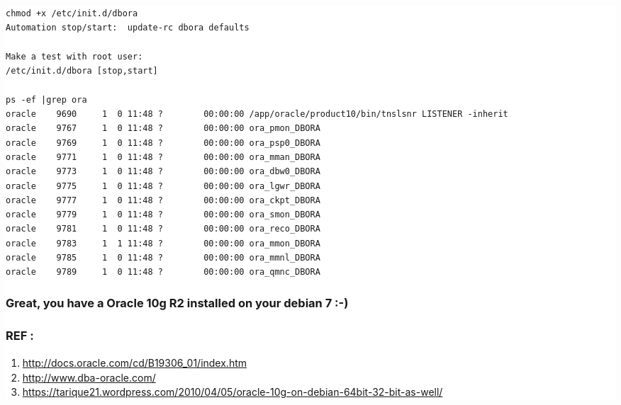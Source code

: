 ```
chmod +x /etc/init.d/dbora
Automation stop/start:  update-rc dbora defaults

Make a test with root user:
/etc/init.d/dbora [stop,start]

ps -ef |grep ora
oracle    9690     1  0 11:48 ?        00:00:00 /app/oracle/product10/bin/tnslsnr LISTENER -inherit
oracle    9767     1  0 11:48 ?        00:00:00 ora_pmon_DBORA
oracle    9769     1  0 11:48 ?        00:00:00 ora_psp0_DBORA
oracle    9771     1  0 11:48 ?        00:00:00 ora_mman_DBORA
oracle    9773     1  0 11:48 ?        00:00:00 ora_dbw0_DBORA
oracle    9775     1  0 11:48 ?        00:00:00 ora_lgwr_DBORA
oracle    9777     1  0 11:48 ?        00:00:00 ora_ckpt_DBORA
oracle    9779     1  0 11:48 ?        00:00:00 ora_smon_DBORA
oracle    9781     1  0 11:48 ?        00:00:00 ora_reco_DBORA
oracle    9783     1  1 11:48 ?        00:00:00 ora_mmon_DBORA
oracle    9785     1  0 11:48 ?        00:00:00 ora_mmnl_DBORA
oracle    9789     1  0 11:48 ?        00:00:00 ora_qmnc_DBORA
```

### Great, you have a Oracle 10g R2 installed on your debian 7 :-)  
### REF : 
1. http://docs.oracle.com/cd/B19306_01/index.htm
2. http://www.dba-oracle.com/
3. https://tarique21.wordpress.com/2010/04/05/oracle-10g-on-debian-64bit-32-bit-as-well/
